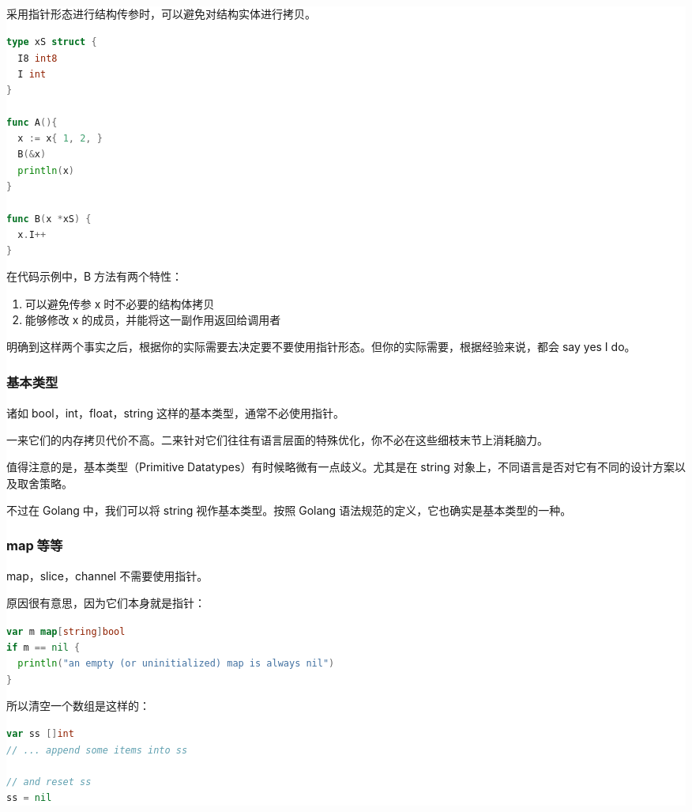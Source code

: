 采用指针形态进行结构传参时，可以避免对结构实体进行拷贝。

```go
type xS struct {
  I8 int8
  I int
}

func A(){
  x := x{ 1, 2, }
  B(&x)
  println(x)
}

func B(x *xS) {
  x.I++
}
```

在代码示例中，B 方法有两个特性：

1. 可以避免传参 x 时不必要的结构体拷贝
2. 能够修改 x 的成员，并能将这一副作用返回给调用者

明确到这样两个事实之后，根据你的实际需要去决定要不要使用指针形态。但你的实际需要，根据经验来说，都会 say yes I do。





### 基本类型

诸如 bool，int，float，string 这样的基本类型，通常不必使用指针。

一来它们的内存拷贝代价不高。二来针对它们往往有语言层面的特殊优化，你不必在这些细枝末节上消耗脑力。

值得注意的是，基本类型（Primitive Datatypes）有时候略微有一点歧义。尤其是在 string 对象上，不同语言是否对它有不同的设计方案以及取舍策略。

不过在 Golang 中，我们可以将 string 视作基本类型。按照 Golang 语法规范的定义，它也确实是基本类型的一种。



### map 等等

map，slice，channel 不需要使用指针。

原因很有意思，因为它们本身就是指针：

```go
var m map[string]bool
if m == nil {
  println("an empty (or uninitialized) map is always nil")
}
```

所以清空一个数组是这样的：

```go
var ss []int
// ... append some items into ss

// and reset ss
ss = nil
```
